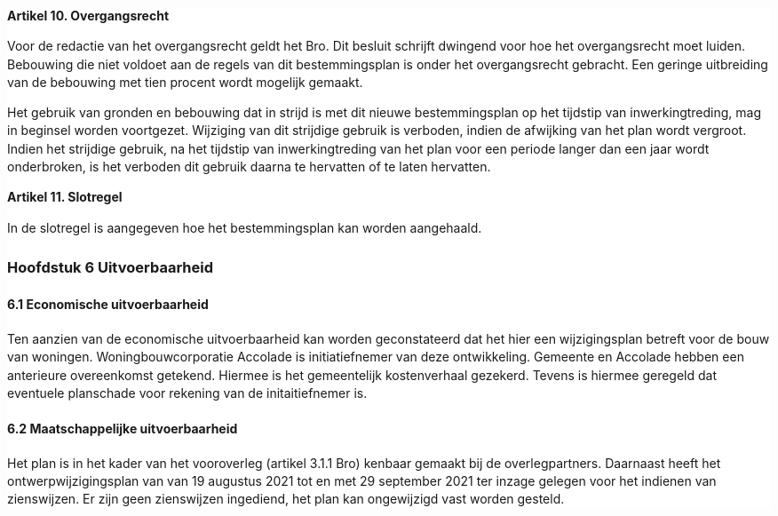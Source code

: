 **Artikel 10\. Overgangsrecht**

Voor de redactie van het overgangsrecht geldt het Bro. Dit besluit schrijft dwingend voor hoe het overgangsrecht moet luiden. Bebouwing die niet voldoet aan de regels van dit bestemmingsplan is onder het overgangsrecht gebracht. Een geringe uitbreiding van de bebouwing met tien procent wordt mogelijk gemaakt.

Het gebruik van gronden en bebouwing dat in strijd is met dit nieuwe bestemmingsplan op het tijdstip van inwerkingtreding, mag in beginsel worden voortgezet. Wijziging van dit strijdige gebruik is verboden, indien de afwijking van het plan wordt vergroot. Indien het strijdige gebruik, na het tijdstip van inwerkingtreding van het plan voor een periode langer dan een jaar wordt onderbroken, is het verboden dit gebruik daarna te hervatten of te laten hervatten.

**Artikel 11\. Slotregel**

In de slotregel is aangegeven hoe het bestemmingsplan kan worden aangehaald.

### Hoofdstuk 6 Uitvoerbaarheid

#### 6\.1 Economische uitvoerbaarheid

Ten aanzien van de economische uitvoerbaarheid kan worden geconstateerd dat het hier een wijzigingsplan betreft voor de bouw van woningen. Woningbouwcorporatie Accolade is initiatiefnemer van deze ontwikkeling. Gemeente en Accolade hebben een anterieure overeenkomst getekend. Hiermee is het gemeentelijk kostenverhaal gezekerd. Tevens is hiermee geregeld dat eventuele planschade voor rekening van de initaitiefnemer is.

#### 6\.2 Maatschappelijke uitvoerbaarheid

Het plan is in het kader van het vooroverleg (artikel 3\.1\.1 Bro) kenbaar gemaakt bij de overlegpartners. Daarnaast heeft het ontwerpwijzigingsplan van van 19 augustus 2021 tot en met 29 september 2021 ter inzage gelegen voor het indienen van zienswijzen. Er zijn geen zienswijzen ingediend, het plan kan ongewijzigd vast worden gesteld.